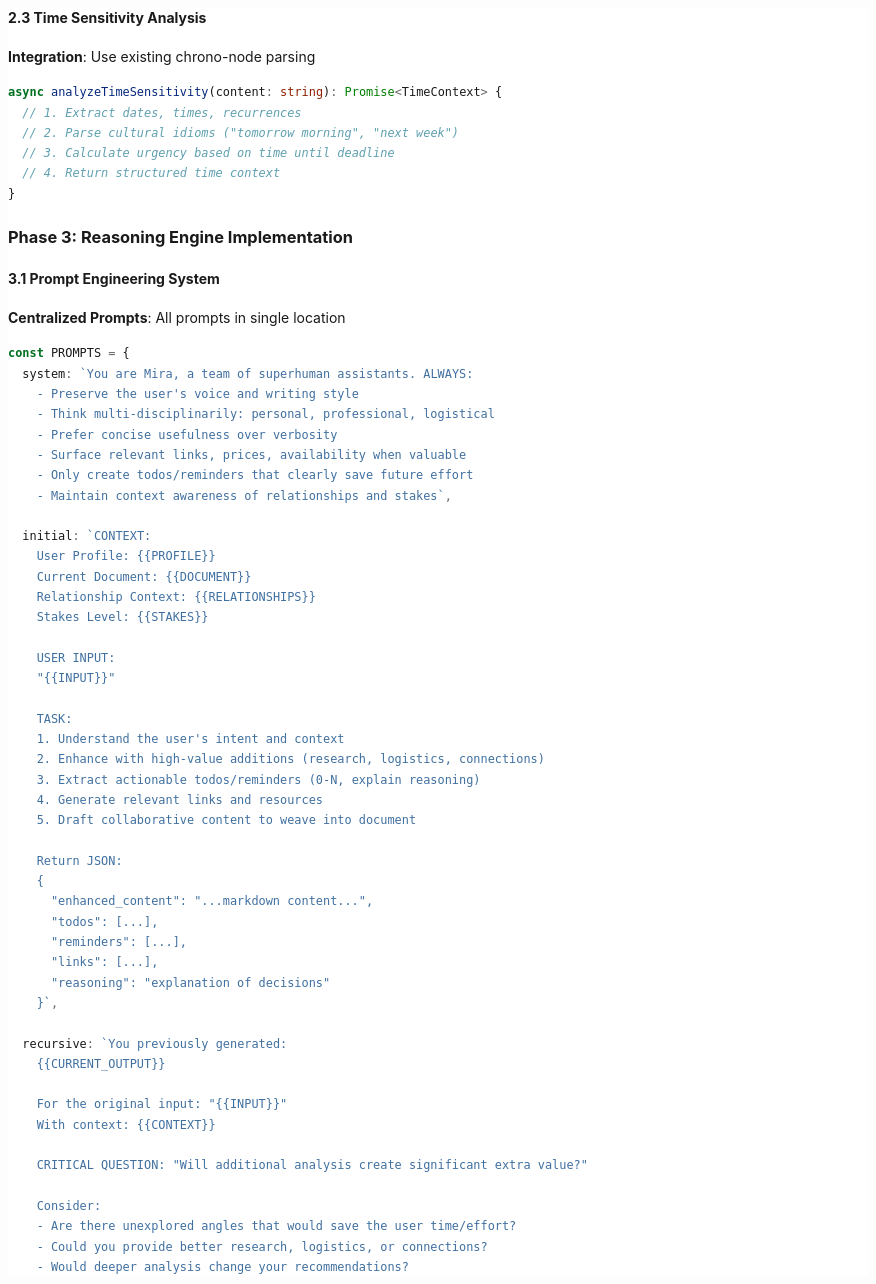 #### 2.3 Time Sensitivity Analysis
**Integration**: Use existing chrono-node parsing

```typescript
async analyzeTimeSensitivity(content: string): Promise<TimeContext> {
  // 1. Extract dates, times, recurrences
  // 2. Parse cultural idioms ("tomorrow morning", "next week")
  // 3. Calculate urgency based on time until deadline
  // 4. Return structured time context
}
```

### Phase 3: Reasoning Engine Implementation

#### 3.1 Prompt Engineering System
**Centralized Prompts**: All prompts in single location

```typescript
const PROMPTS = {
  system: `You are Mira, a team of superhuman assistants. ALWAYS:
    - Preserve the user's voice and writing style
    - Think multi-disciplinarily: personal, professional, logistical
    - Prefer concise usefulness over verbosity
    - Surface relevant links, prices, availability when valuable
    - Only create todos/reminders that clearly save future effort
    - Maintain context awareness of relationships and stakes`,

  initial: `CONTEXT:
    User Profile: {{PROFILE}}
    Current Document: {{DOCUMENT}}
    Relationship Context: {{RELATIONSHIPS}}
    Stakes Level: {{STAKES}}
    
    USER INPUT:
    "{{INPUT}}"
    
    TASK:
    1. Understand the user's intent and context
    2. Enhance with high-value additions (research, logistics, connections)
    3. Extract actionable todos/reminders (0-N, explain reasoning)
    4. Generate relevant links and resources
    5. Draft collaborative content to weave into document
    
    Return JSON:
    {
      "enhanced_content": "...markdown content...",
      "todos": [...],
      "reminders": [...],
      "links": [...],
      "reasoning": "explanation of decisions"
    }`,

  recursive: `You previously generated:
    {{CURRENT_OUTPUT}}
    
    For the original input: "{{INPUT}}"
    With context: {{CONTEXT}}
    
    CRITICAL QUESTION: "Will additional analysis create significant extra value?"
    
    Consider:
    - Are there unexplored angles that would save the user time/effort?
    - Could you provide better research, logistics, or connections?
    - Would deeper analysis change your recommendations?
```